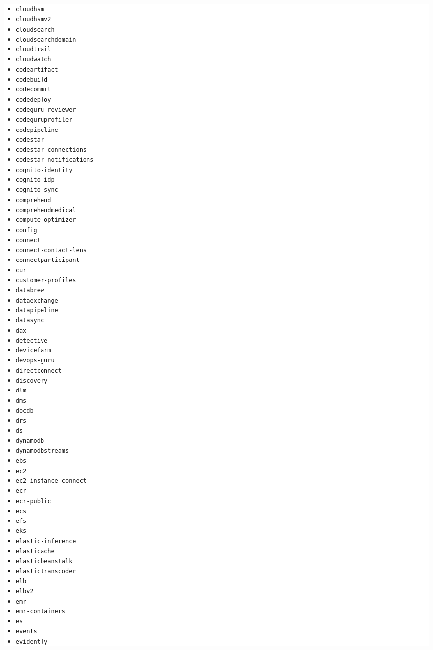 - `cloudhsm`
- `cloudhsmv2`
- `cloudsearch`
- `cloudsearchdomain`
- `cloudtrail`
- `cloudwatch`
- `codeartifact`
- `codebuild`
- `codecommit`
- `codedeploy`
- `codeguru-reviewer`
- `codeguruprofiler`
- `codepipeline`
- `codestar`
- `codestar-connections`
- `codestar-notifications`
- `cognito-identity`
- `cognito-idp`
- `cognito-sync`
- `comprehend`
- `comprehendmedical`
- `compute-optimizer`
- `config`
- `connect`
- `connect-contact-lens`
- `connectparticipant`
- `cur`
- `customer-profiles`
- `databrew`
- `dataexchange`
- `datapipeline`
- `datasync`
- `dax`
- `detective`
- `devicefarm`
- `devops-guru`
- `directconnect`
- `discovery`
- `dlm`
- `dms`
- `docdb`
- `drs`
- `ds`
- `dynamodb`
- `dynamodbstreams`
- `ebs`
- `ec2`
- `ec2-instance-connect`
- `ecr`
- `ecr-public`
- `ecs`
- `efs`
- `eks`
- `elastic-inference`
- `elasticache`
- `elasticbeanstalk`
- `elastictranscoder`
- `elb`
- `elbv2`
- `emr`
- `emr-containers`
- `es`
- `events`
- `evidently`